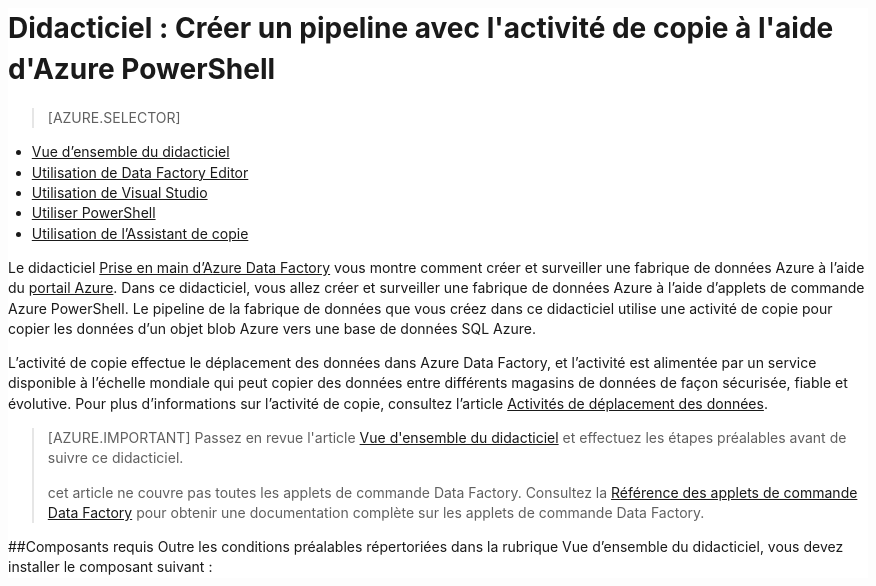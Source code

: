 <properties 
	pageTitle="Didacticiel : Créer un pipeline avec l'activité de copie à l'aide d'Azure PowerShell" 
	description="Dans ce didacticiel, vous allez créer un pipeline Azure Data Factory avec une activité de copie à l'aide d'Azure PowerShell." 
	services="data-factory" 
	documentationCenter="" 
	authors="spelluru" 
	manager="jhubbard" 
	editor="monicar"/>

<tags 
	ms.service="data-factory" 
	ms.workload="data-services" 
	ms.tgt_pltfrm="na" 
	ms.devlang="na" 
	ms.topic="get-started-article" 
	ms.date="03/07/2016" 
	ms.author="spelluru"/>

# Didacticiel : Créer un pipeline avec l'activité de copie à l'aide d'Azure PowerShell
> [AZURE.SELECTOR]
- [Vue d’ensemble du didacticiel](data-factory-get-started.md)
- [Utilisation de Data Factory Editor](data-factory-get-started-using-editor.md)
- [Utilisation de Visual Studio](data-factory-get-started-using-vs.md)
- [Utiliser PowerShell](data-factory-monitor-manage-using-powershell.md)
- [Utilisation de l’Assistant de copie](data-factory-copy-data-wizard-tutorial.md)

Le didacticiel [Prise en main d’Azure Data Factory][adf-get-started] vous montre comment créer et surveiller une fabrique de données Azure à l’aide du [portail Azure][azure-portal]. Dans ce didacticiel, vous allez créer et surveiller une fabrique de données Azure à l’aide d’applets de commande Azure PowerShell. Le pipeline de la fabrique de données que vous créez dans ce didacticiel utilise une activité de copie pour copier les données d’un objet blob Azure vers une base de données SQL Azure.

L’activité de copie effectue le déplacement des données dans Azure Data Factory, et l’activité est alimentée par un service disponible à l’échelle mondiale qui peut copier des données entre différents magasins de données de façon sécurisée, fiable et évolutive. Pour plus d’informations sur l’activité de copie, consultez l’article [Activités de déplacement des données](data-factory-data-movement-activities.md).

> [AZURE.IMPORTANT] 
Passez en revue l'article [Vue d'ensemble du didacticiel](data-factory-get-started.md) et effectuez les étapes préalables avant de suivre ce didacticiel.
>   
> cet article ne couvre pas toutes les applets de commande Data Factory. Consultez la [Référence des applets de commande Data Factory](https://msdn.microsoft.com/library/dn820234.aspx) pour obtenir une documentation complète sur les applets de commande Data Factory.
  

##Composants requis
Outre les conditions préalables répertoriées dans la rubrique Vue d’ensemble du didacticiel, vous devez installer le composant suivant :


[use-custom-activities]: data-factory-use-custom-activities.md
[troubleshoot]: data-factory-troubleshoot.md
[developer-reference]: http://go.microsoft.com/fwlink/?LinkId=516908
[cmdlet-reference]: https://msdn.microsoft.com/library/azure/dn820234.aspx
[old-cmdlet-reference]: https://msdn.microsoft.com/library/azure/dn820234(v=azure.98).aspx
[azure-free-trial]: http://azure.microsoft.com/pricing/free-trial/
[adf-get-started]: data-factory-get-started.md
[azure-portal]: http://portal.azure.com
[download-azure-powershell]: ../powershell-install-configure.md
[data-factory-introduction]: data-factory-introduction.md
[image-data-factory-get-started-storage-explorer]: ./media/data-factory-monitor-manage-using-powershell/getstarted-storage-explorer.png
[sql-management-studio]: ../sql-database/sql-database-manage-azure-ssms.md